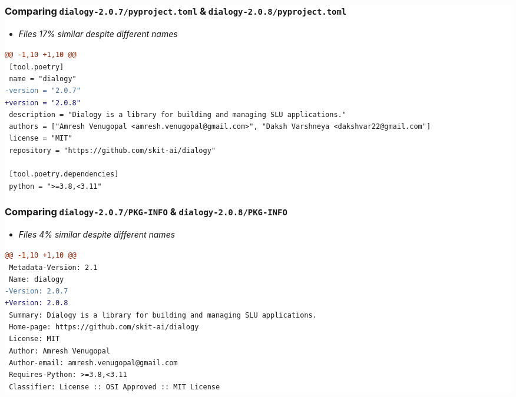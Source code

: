 ### Comparing `dialogy-2.0.7/pyproject.toml` & `dialogy-2.0.8/pyproject.toml`

 * *Files 17% similar despite different names*

```diff
@@ -1,10 +1,10 @@
 [tool.poetry]
 name = "dialogy"
-version = "2.0.7"
+version = "2.0.8"
 description = "Dialogy is a library for building and managing SLU applications."
 authors = ["Amresh Venugopal <amresh.venugopal@gmail.com>", "Daksh Varshneya <dakshvar22@gmail.com"]
 license = "MIT"
 repository = "https://github.com/skit-ai/dialogy"
 
 [tool.poetry.dependencies]
 python = ">=3.8,<3.11"
```

### Comparing `dialogy-2.0.7/PKG-INFO` & `dialogy-2.0.8/PKG-INFO`

 * *Files 4% similar despite different names*

```diff
@@ -1,10 +1,10 @@
 Metadata-Version: 2.1
 Name: dialogy
-Version: 2.0.7
+Version: 2.0.8
 Summary: Dialogy is a library for building and managing SLU applications.
 Home-page: https://github.com/skit-ai/dialogy
 License: MIT
 Author: Amresh Venugopal
 Author-email: amresh.venugopal@gmail.com
 Requires-Python: >=3.8,<3.11
 Classifier: License :: OSI Approved :: MIT License
```

